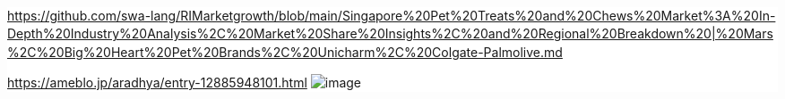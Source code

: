 <a href=https://github.com/swa-lang/RIMarketgrowth/blob/main/Singapore%20Pet%20Treats%20and%20Chews%20Market%3A%20In-Depth%20Industry%20Analysis%2C%20Market%20Share%20Insights%2C%20and%20Regional%20Breakdown%20|%20Mars%2C%20Big%20Heart%20Pet%20Brands%2C%20Unicharm%2C%20Colgate-Palmolive.md>https://github.com/swa-lang/RIMarketgrowth/blob/main/Singapore%20Pet%20Treats%20and%20Chews%20Market%3A%20In-Depth%20Industry%20Analysis%2C%20Market%20Share%20Insights%2C%20and%20Regional%20Breakdown%20|%20Mars%2C%20Big%20Heart%20Pet%20Brands%2C%20Unicharm%2C%20Colgate-Palmolive.md</a>

<a href=https://ameblo.jp/aradhya/entry-12885948101.html>https://ameblo.jp/aradhya/entry-12885948101.html</a>
![image](https://github.com/user-attachments/assets/f8a03c0e-d9a7-45da-ab18-a57cd9263e94)

